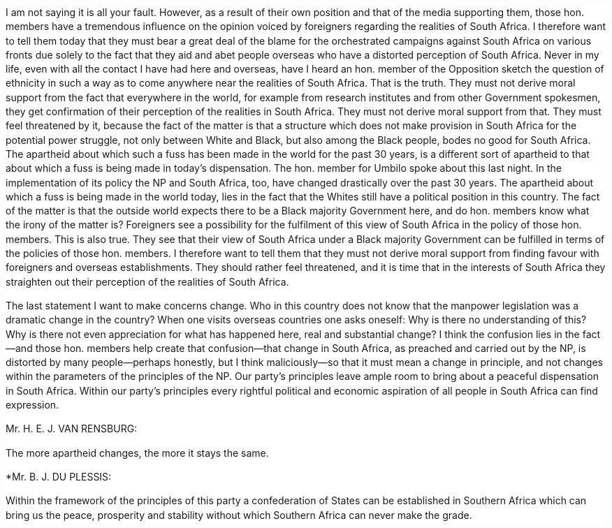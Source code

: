 <p>I am not saying it is all your fault. However, as a result of their own position and that of the media supporting them, those hon. members have a tremendous influence on the opinion voiced by foreigners regarding the realities of South Africa. I therefore want to tell them today that they must bear a great deal of the blame for the orchestrated campaigns against South Africa on various fronts due solely to the fact that they aid and abet people overseas who have a distorted perception of South Africa. Never in my life, even with all the contact I have had here and overseas, have I heard an hon. member of the Opposition sketch the question of ethnicity in such a way as to come anywhere near the realities of South Africa. That is the truth. They must not derive moral support from the fact that everywhere in the world, for example from research institutes and from other Government spokesmen, they get confirmation of their perception of the realities in South Africa. They must not derive moral support from that. They must feel threatened by it, because the fact of the matter is that a structure which does not make provision in South Africa for the potential power struggle, not only between White and Black, but also among the Black people, bodes no good for South Africa. The apartheid about which such a fuss has been made in the world for the past 30 years, is a different sort of apartheid to that about which a fuss is being made in today&#x2019;s dispensation. The hon. member for Umbilo spoke about this last night. In the implementation of its policy the NP and South Africa, too, have changed drastically over the past 30 years. The apartheid about which a fuss is being made in the world today, lies in the fact that the Whites still have a political position in this country. The fact of the matter is that the outside world expects there to be a Black majority Government here, and do hon. members know what the irony of the matter is? Foreigners see a possibility for the fulfilment of this view of South Africa in the policy of those hon. members. This is also true. They see that their view of South Africa under a Black majority Government can be fulfilled in terms of the policies of those hon. members. I therefore want to tell them that they must not derive moral support from finding favour with foreigners and overseas establishments. They should rather feel threatened, and it is time that in the interests of South Africa they straighten out their perception of the realities of South Africa.</p>

<p>The last statement I want to make concerns change. Who in this country does not know that the manpower legislation was a dramatic change in the country? When one visits overseas countries one asks oneself: Why is there no understanding of this? Why <span class="col_6219-6220" refersTo="page_1628"/>is there not even appreciation for what has happened here, real and substantial change? I think the confusion lies in the fact&#x2014;and those hon. members help create that confusion&#x2014;that change in South Africa, as preached and carried out by the NP, is distorted by many people&#x2014;perhaps honestly, but I think maliciously&#x2014;so that it must mean a change in principle, and not changes within the parameters of the principles of the NP. Our party&#x2019;s principles leave ample room to bring about a peaceful dispensation in South Africa. Within our party&#x2019;s principles every rightful political and economic aspiration of all people in South Africa can find expression.</p>

</speech>

<speech by="#van_rensburg">

<from>Mr. <person refersTo="hansard_za">H. E. J. VAN RENSBURG</person>:</from>

<p>The more apartheid changes, the more it stays the same.</p>

</speech>

<speech by="#du_plessis">

<from>*Mr. <person refersTo="hansard_za">B. J. DU PLESSIS</person>:</from>

<p>Within the framework of the principles of this party a confederation of States can be established in Southern Africa which can bring us the peace, prosperity and stability without which Southern Africa can never make the grade.</p>
